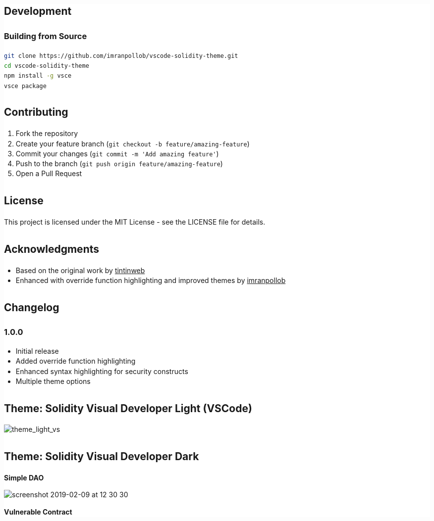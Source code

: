 ## Development

### Building from Source
```bash
git clone https://github.com/imranpollob/vscode-solidity-theme.git
cd vscode-solidity-theme
npm install -g vsce
vsce package
```

## Contributing

1. Fork the repository
2. Create your feature branch (`git checkout -b feature/amazing-feature`)
3. Commit your changes (`git commit -m 'Add amazing feature'`)
4. Push to the branch (`git push origin feature/amazing-feature`)
5. Open a Pull Request

## License

This project is licensed under the MIT License - see the LICENSE file for details.

## Acknowledgments

- Based on the original work by [tintinweb](https://github.com/tintinweb/vscode-solidity-language)
- Enhanced with override function highlighting and improved themes by [imranpollob](https://github.com/imranpollob/vscode-solidity-theme)

## Changelog

### 1.0.0
- Initial release
- Added override function highlighting
- Enhanced syntax highlighting for security constructs
- Multiple theme options


## Theme: Solidity Visual Developer Light (VSCode)

<img width="1364" alt="theme_light_vs" src="https://user-images.githubusercontent.com/2865694/61187576-6b1ca500-a673-11e9-8770-ff8b47d716ee.png">


## Theme: Solidity Visual Developer Dark

**Simple DAO**

<img width="981" alt="screenshot 2019-02-09 at 12 30 30" src="https://user-images.githubusercontent.com/2865694/52521879-58deab00-2c7e-11e9-9621-1afc73c918d8.png">

**Vulnerable Contract**
